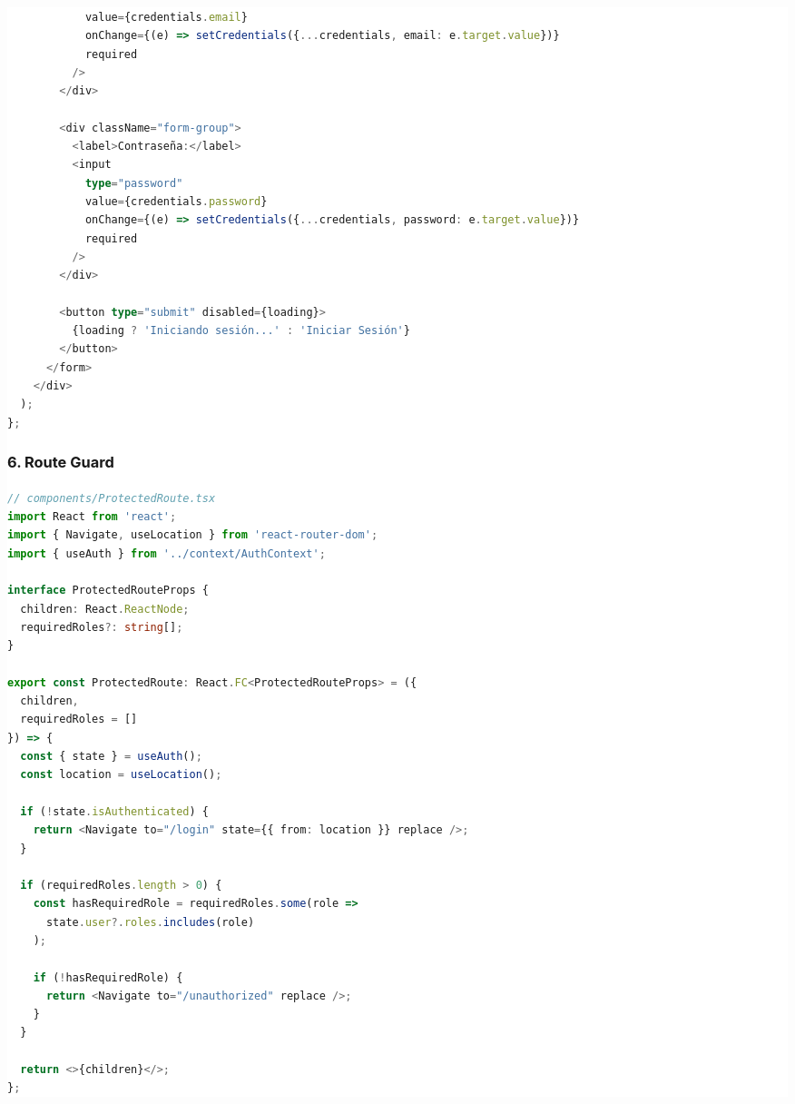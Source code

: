 ```typescript
            value={credentials.email}
            onChange={(e) => setCredentials({...credentials, email: e.target.value})}
            required
          />
        </div>
        
        <div className="form-group">
          <label>Contraseña:</label>
          <input
            type="password"
            value={credentials.password}
            onChange={(e) => setCredentials({...credentials, password: e.target.value})}
            required
          />
        </div>
        
        <button type="submit" disabled={loading}>
          {loading ? 'Iniciando sesión...' : 'Iniciar Sesión'}
        </button>
      </form>
    </div>
  );
};
```

### **6. Route Guard**

```typescript
// components/ProtectedRoute.tsx
import React from 'react';
import { Navigate, useLocation } from 'react-router-dom';
import { useAuth } from '../context/AuthContext';

interface ProtectedRouteProps {
  children: React.ReactNode;
  requiredRoles?: string[];
}

export const ProtectedRoute: React.FC<ProtectedRouteProps> = ({ 
  children, 
  requiredRoles = [] 
}) => {
  const { state } = useAuth();
  const location = useLocation();

  if (!state.isAuthenticated) {
    return <Navigate to="/login" state={{ from: location }} replace />;
  }

  if (requiredRoles.length > 0) {
    const hasRequiredRole = requiredRoles.some(role => 
      state.user?.roles.includes(role)
    );
    
    if (!hasRequiredRole) {
      return <Navigate to="/unauthorized" replace />;
    }
  }

  return <>{children}</>;
};
```
